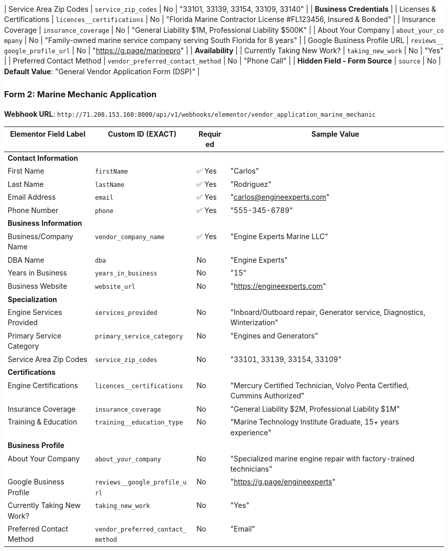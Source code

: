 | Service Area Zip Codes | `service_zip_codes` | No | "33101, 33139, 33154, 33109, 33140" |
| **Business Credentials** |
| Licenses & Certifications | `licences__certifications` | No | "Florida Marine Contractor License #FL123456, Insured & Bonded" |
| Insurance Coverage | `insurance_coverage` | No | "General Liability $1M, Professional Liability $500K" |
| About Your Company | `about_your_company` | No | "Family-owned marine service company serving South Florida for 8 years" |
| Google Business Profile URL | `reviews__google_profile_url` | No | "https://g.page/marinepro" |
| **Availability** |
| Currently Taking New Work? | `taking_new_work` | No | "Yes" |
| Preferred Contact Method | `vendor_preferred_contact_method` | No | "Phone Call" |
| **Hidden Field - Form Source** | `source` | No | **Default Value**: "General Vendor Application Form (DSP)" |

### Form 2: Marine Mechanic Application
**Webhook URL**: `http://71.208.153.160:8000/api/v1/webhooks/elementor/vendor_application_marine_mechanic`

| Elementor Field Label | Custom ID (EXACT) | Required | Sample Value |
|----------------------|-------------------|----------|--------------|
| **Contact Information** |
| First Name | `firstName` | ✅ Yes | "Carlos" |
| Last Name | `lastName` | ✅ Yes | "Rodriguez" |
| Email Address | `email` | ✅ Yes | "carlos@engineexperts.com" |
| Phone Number | `phone` | ✅ Yes | "555-345-6789" |
| **Business Information** |
| Business/Company Name | `vendor_company_name` | ✅ Yes | "Engine Experts Marine LLC" |
| DBA Name | `dba` | No | "Engine Experts" |
| Years in Business | `years_in_business` | No | "15" |
| Business Website | `website_url` | No | "https://engineexperts.com" |
| **Specialization** |
| Engine Services Provided | `services_provided` | No | "Inboard/Outboard repair, Generator service, Diagnostics, Winterization" |
| Primary Service Category | `primary_service_category` | No | "Engines and Generators" |
| Service Area Zip Codes | `service_zip_codes` | No | "33101, 33139, 33154, 33109" |
| **Certifications** |
| Engine Certifications | `licences__certifications` | No | "Mercury Certified Technician, Volvo Penta Certified, Cummins Authorized" |
| Insurance Coverage | `insurance_coverage` | No | "General Liability $2M, Professional Liability $1M" |
| Training & Education | `training__education_type` | No | "Marine Technology Institute Graduate, 15+ years experience" |
| **Business Profile** |
| About Your Company | `about_your_company` | No | "Specialized marine engine repair with factory-trained technicians" |
| Google Business Profile | `reviews__google_profile_url` | No | "https://g.page/engineexperts" |
| Currently Taking New Work? | `taking_new_work` | No | "Yes" |
| Preferred Contact Method | `vendor_preferred_contact_method` | No | "Email" |